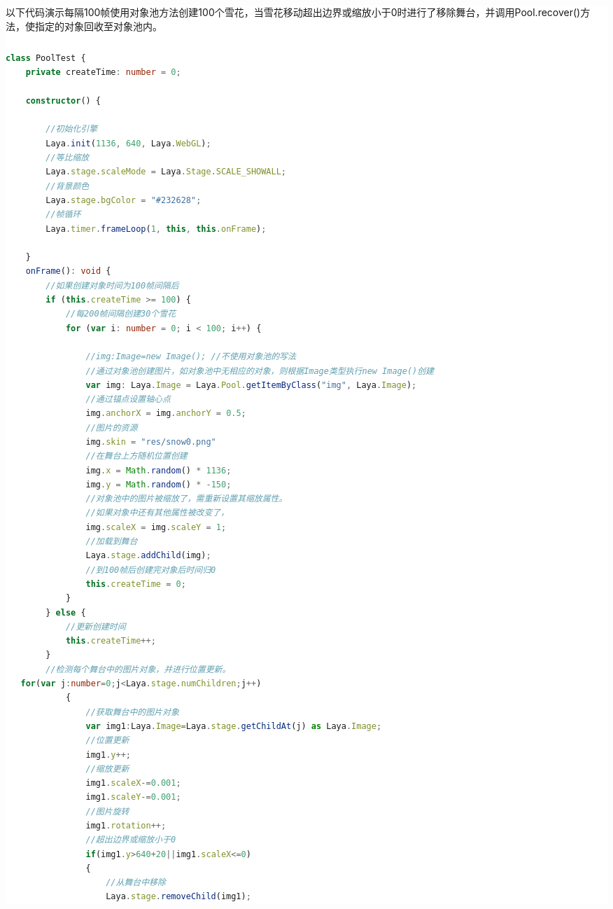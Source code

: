 以下代码演示每隔100帧使用对象池方法创建100个雪花，当雪花移动超出边界或缩放小于0时进行了移除舞台，并调用Pool.recover()方法，使指定的对象回收至对象池内。

##### 

```typescript
class PoolTest {
    private createTime: number = 0;

    constructor() {

        //初始化引擎
        Laya.init(1136, 640, Laya.WebGL);
        //等比缩放
        Laya.stage.scaleMode = Laya.Stage.SCALE_SHOWALL;
        //背景颜色
        Laya.stage.bgColor = "#232628";
        //帧循环
        Laya.timer.frameLoop(1, this, this.onFrame);

    }
    onFrame(): void {
        //如果创建对象时间为100帧间隔后
        if (this.createTime >= 100) {
            //每200帧间隔创建30个雪花
            for (var i: number = 0; i < 100; i++) {

                //img:Image=new Image(); //不使用对象池的写法
                //通过对象池创建图片，如对象池中无相应的对象，则根据Image类型执行new Image()创建
                var img: Laya.Image = Laya.Pool.getItemByClass("img", Laya.Image);
                //通过锚点设置轴心点
                img.anchorX = img.anchorY = 0.5;
                //图片的资源
                img.skin = "res/snow0.png"
                //在舞台上方随机位置创建
                img.x = Math.random() * 1136;
                img.y = Math.random() * -150;
                //对象池中的图片被缩放了，需重新设置其缩放属性。
                //如果对象中还有其他属性被改变了，
                img.scaleX = img.scaleY = 1;
                //加载到舞台
                Laya.stage.addChild(img);
                //到100帧后创建完对象后时间归0
                this.createTime = 0;
            }
        } else {
            //更新创建时间
            this.createTime++;
        }
        //检测每个舞台中的图片对象，并进行位置更新。
   for(var j:number=0;j<Laya.stage.numChildren;j++)
            {
                //获取舞台中的图片对象
                var img1:Laya.Image=Laya.stage.getChildAt(j) as Laya.Image;
                //位置更新
                img1.y++;
                //缩放更新
                img1.scaleX-=0.001;
                img1.scaleY-=0.001;
                //图片旋转
                img1.rotation++;
                //超出边界或缩放小于0
                if(img1.y>640+20||img1.scaleX<=0)
                {
                    //从舞台中移除
                    Laya.stage.removeChild(img1);
```